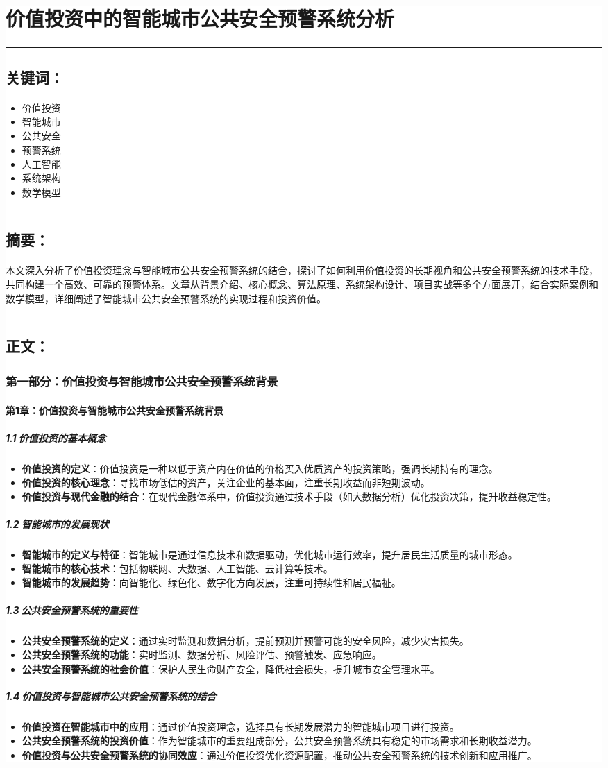                  



# 价值投资中的智能城市公共安全预警系统分析

---

## 关键词：
- 价值投资
- 智能城市
- 公共安全
- 预警系统
- 人工智能
- 系统架构
- 数学模型

---

## 摘要：
本文深入分析了价值投资理念与智能城市公共安全预警系统的结合，探讨了如何利用价值投资的长期视角和公共安全预警系统的技术手段，共同构建一个高效、可靠的预警体系。文章从背景介绍、核心概念、算法原理、系统架构设计、项目实战等多个方面展开，结合实际案例和数学模型，详细阐述了智能城市公共安全预警系统的实现过程和投资价值。

---

## 正文：

### 第一部分：价值投资与智能城市公共安全预警系统背景

#### 第1章：价值投资与智能城市公共安全预警系统背景

##### 1.1 价值投资的基本概念
- **价值投资的定义**：价值投资是一种以低于资产内在价值的价格买入优质资产的投资策略，强调长期持有的理念。
- **价值投资的核心理念**：寻找市场低估的资产，关注企业的基本面，注重长期收益而非短期波动。
- **价值投资与现代金融的结合**：在现代金融体系中，价值投资通过技术手段（如大数据分析）优化投资决策，提升收益稳定性。

##### 1.2 智能城市的发展现状
- **智能城市的定义与特征**：智能城市是通过信息技术和数据驱动，优化城市运行效率，提升居民生活质量的城市形态。
- **智能城市的核心技术**：包括物联网、大数据、人工智能、云计算等技术。
- **智能城市的发展趋势**：向智能化、绿色化、数字化方向发展，注重可持续性和居民福祉。

##### 1.3 公共安全预警系统的重要性
- **公共安全预警系统的定义**：通过实时监测和数据分析，提前预测并预警可能的安全风险，减少灾害损失。
- **公共安全预警系统的功能**：实时监测、数据分析、风险评估、预警触发、应急响应。
- **公共安全预警系统的社会价值**：保护人民生命财产安全，降低社会损失，提升城市安全管理水平。

##### 1.4 价值投资与智能城市公共安全预警系统的结合
- **价值投资在智能城市中的应用**：通过价值投资理念，选择具有长期发展潜力的智能城市项目进行投资。
- **公共安全预警系统的投资价值**：作为智能城市的重要组成部分，公共安全预警系统具有稳定的市场需求和长期收益潜力。
- **价值投资与公共安全预警系统的协同效应**：通过价值投资优化资源配置，推动公共安全预警系统的技术创新和应用推广。
